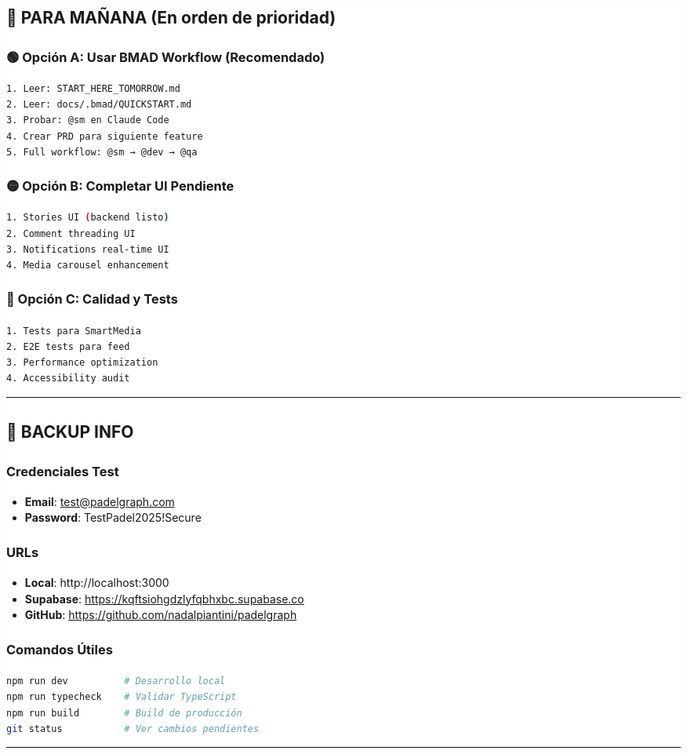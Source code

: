 
## 🎯 PARA MAÑANA (En orden de prioridad)

### 🟢 Opción A: Usar BMAD Workflow (Recomendado)
```bash
1. Leer: START_HERE_TOMORROW.md
2. Leer: docs/.bmad/QUICKSTART.md
3. Probar: @sm en Claude Code
4. Crear PRD para siguiente feature
5. Full workflow: @sm → @dev → @qa
```

### 🟡 Opción B: Completar UI Pendiente
```bash
1. Stories UI (backend listo)
2. Comment threading UI
3. Notifications real-time UI
4. Media carousel enhancement
```

### 🔵 Opción C: Calidad y Tests
```bash
1. Tests para SmartMedia
2. E2E tests para feed
3. Performance optimization
4. Accessibility audit
```

---

## 💾 BACKUP INFO

### Credenciales Test
- **Email**: test@padelgraph.com
- **Password**: TestPadel2025!Secure

### URLs
- **Local**: http://localhost:3000
- **Supabase**: https://kqftsiohgdzlyfqbhxbc.supabase.co
- **GitHub**: https://github.com/nadalpiantini/padelgraph

### Comandos Útiles
```bash
npm run dev          # Desarrollo local
npm run typecheck    # Validar TypeScript
npm run build        # Build de producción
git status           # Ver cambios pendientes
```

---
